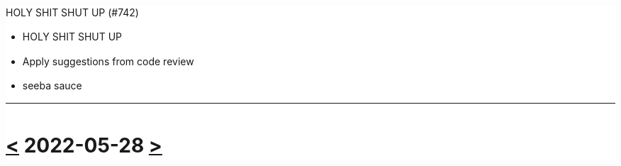 HOLY SHIT SHUT UP (#742)

* HOLY SHIT SHUT UP

* Apply suggestions from code review

* seeba sauce

---

# [<](2022-05-27.md) 2022-05-28 [>](2022-05-29.md)

